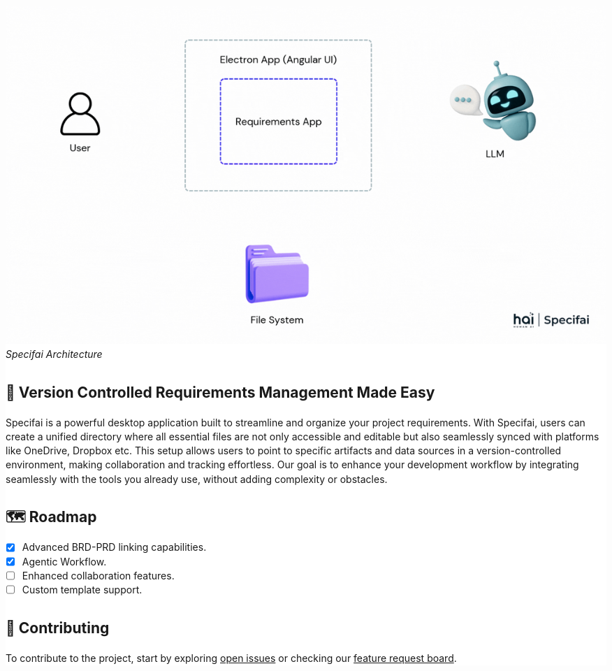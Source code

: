 ![Specifai Architecture](assets/gifs/specif-ai-architecture.gif)  
*Specifai Architecture*

</div>

## 📝 Version Controlled Requirements Management Made Easy

Specifai is a powerful desktop application built to streamline and organize your project requirements. With Specifai, users can create a unified directory where all essential files are not only accessible and editable but also seamlessly synced with platforms like OneDrive, Dropbox etc. This setup allows users to point to specific artifacts and data sources in a version-controlled environment, making collaboration and tracking effortless. Our goal is to enhance your development workflow by integrating seamlessly with the tools you already use, without adding complexity or obstacles.


## 🗺 Roadmap
- [x] Advanced BRD-PRD linking capabilities.
- [x] Agentic Workflow.
- [ ] Enhanced collaboration features.
- [ ] Custom template support.

## 🤝 Contributing

To contribute to the project, start by exploring [open issues](https://github.com/presidio-oss/specif-ai/issues) or checking our [feature request board](https://github.com/presidio-oss/specif-ai/discussions/categories/feature-requests?discussions_q=is%3Aopen+category%3A%22Feature+Requests%22+sort%3Atop).
